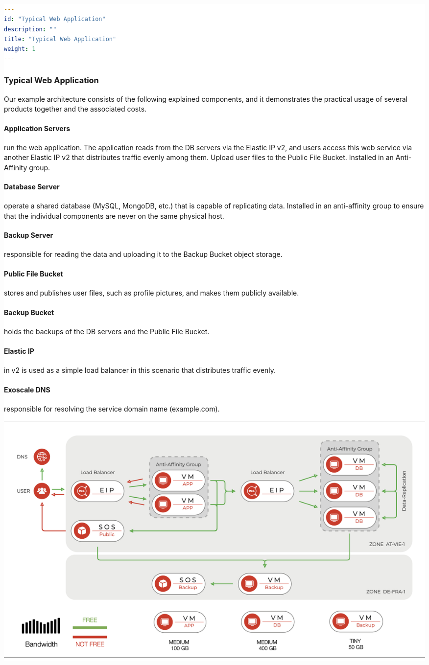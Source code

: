 ```yaml
---
id: "Typical Web Application"
description: ""
title: "Typical Web Application"
weight: 1
---
```



### **Typical Web Application**

Our example architecture consists of the following explained components, and it demonstrates the practical usage of several products together and the associated costs.

#### **Application Servers**
run the web application. The application reads from the DB servers via the Elastic IP v2, and users access this web service via another Elastic IP v2 that distributes traffic evenly among them. Upload user files to the Public File Bucket. Installed in an Anti-Affinity group.

#### **Database Server**
operate a shared database (MySQL, MongoDB, etc.) that is capable of replicating data. Installed in an anti-affinity group to ensure that the individual components are never on the same physical host.

#### **Backup Server**
responsible for reading the data and uploading it to the Backup Bucket object storage.

#### **Public File Bucket**
stores and publishes user files, such as profile pictures, and makes them publicly available.

#### **Backup Bucket**
holds the backups of the DB servers and the Public File Bucket.

#### **Elastic IP**
in v2 is used as a simple load balancer in this scenario that distributes traffic evenly.

#### **Exoscale DNS**
responsible for resolving the service domain name (example.com).

![pricing](pricing.png)
